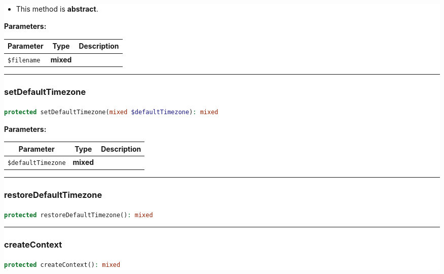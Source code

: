 


* This method is **abstract**.



**Parameters:**

| Parameter | Type | Description |
|-----------|------|-------------|
| `$filename` | **mixed** |  |




***

### setDefaultTimezone



```php
protected setDefaultTimezone(mixed $defaultTimezone): mixed
```








**Parameters:**

| Parameter | Type | Description |
|-----------|------|-------------|
| `$defaultTimezone` | **mixed** |  |




***

### restoreDefaultTimezone



```php
protected restoreDefaultTimezone(): mixed
```











***

### createContext



```php
protected createContext(): mixed
```
